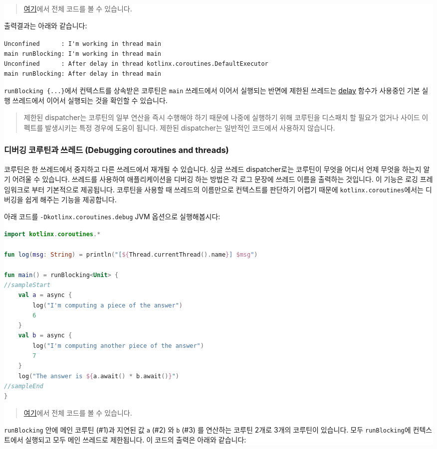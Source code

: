 > [여기](https://github.com/kotlin/kotlinx.coroutines/blob/master/kotlinx-coroutines-core/jvm/test/guide/example-context-02.kt)에서 전체 코드를 볼 수 있습니다.

출력결과는 아래와 같습니다:
 
```text
Unconfined      : I'm working in thread main
main runBlocking: I'm working in thread main
Unconfined      : After delay in thread kotlinx.coroutines.DefaultExecutor
main runBlocking: After delay in thread main
```



`runBlocking {...}`에서 컨텍스트를 상속받은 코루틴은 `main` 쓰레드에서 이어서 실행되는 반면에 제한된 쓰레드는 [delay](https://kotlin.github.io/kotlinx.coroutines/kotlinx-coroutines-core/kotlinx.coroutines/delay.html) 함수가 사용중인 기본 실행 쓰레드에서 이어서 실행되는 것을 확인할 수 있습니다.

> 제한된 dispatcher는 코루틴의 일부 연산을 즉시 수행해야 하기 때문에 나중에 실행하기 위해 코루틴을 디스패치 할 필요가 없거나 사이드 이펙트를 발생시키는 특정 경우에 도움이 됩니다.
제한된 dispatcher는 일반적인 코드에서 사용하지 않습니다.

### 디버깅 코루틴과 쓰레드 (Debugging coroutines and threads)

코루틴은 한 쓰레드에서 중지하고 다른 쓰레드에서 재개될 수 있습니다.
싱글 쓰레드 dispatcher로는 코루틴이 무엇을 어디서 언제 무엇을 하는지 알기 어려울 수 있습니다. 쓰레드를 사용하여 애플리케이션을 디버깅 하는 방법은 각 로그 문장에 쓰레드 이름을 출력하는 것입니다. 이 기능은 로깅 프레임워크로 부터 기본적으로 제공됩니다. 코루틴을 사용할 때 쓰레드의 이름만으로 컨텍스트를 판단하기 어렵기 때문에 `kotlinx.coroutines`에서는 디버깅을 쉽게 해주는 기능을 제공합니다.

아래 코드를 `-Dkotlinx.coroutines.debug` JVM 옵션으로 실행해봅시다:

```kotlin
import kotlinx.coroutines.*

fun log(msg: String) = println("[${Thread.currentThread().name}] $msg")

fun main() = runBlocking<Unit> {
//sampleStart
    val a = async {
        log("I'm computing a piece of the answer")
        6
    }
    val b = async {
        log("I'm computing another piece of the answer")
        7
    }
    log("The answer is ${a.await() * b.await()}")
//sampleEnd    
}
```

> [여기](https://github.com/kotlin/kotlinx.coroutines/blob/master/kotlinx-coroutines-core/jvm/test/guide/example-context-03.kt)에서 전체 코드를 볼 수 있습니다.

`runBlocking` 안에 메인 코루틴 (#1)과 지연된 값 `a` (#2) 와 `b` (#3) 를 연산하는 코루틴 2개로 3개의 코루틴이 있습니다.
모두 `runBlocking`에 컨텍스트에서 실행되고 모두 메인 쓰레드로 제한됩니다.
이 코드의 출력은 아래와 같습니다:


[Job]: https://kotlin.github.io/kotlinx.coroutines/kotlinx-coroutines-core/kotlinx.coroutines/-job/index.html
[CoroutineDispatcher]: https://kotlin.github.io/kotlinx.coroutines/kotlinx-coroutines-core/kotlinx.coroutines/-coroutine-dispatcher/index.html
[launch]: https://kotlin.github.io/kotlinx.coroutines/kotlinx-coroutines-core/kotlinx.coroutines/launch.html
[async]: https://kotlin.github.io/kotlinx.coroutines/kotlinx-coroutines-core/kotlinx.coroutines/async.html
[CoroutineScope]: https://kotlin.github.io/kotlinx.coroutines/kotlinx-coroutines-core/kotlinx.coroutines/-coroutine-scope/index.html
[Dispatchers.Unconfined]: https://kotlin.github.io/kotlinx.coroutines/kotlinx-coroutines-core/kotlinx.coroutines/-dispatchers/-unconfined.html
[GlobalScope]: https://kotlin.github.io/kotlinx.coroutines/kotlinx-coroutines-core/kotlinx.coroutines/-global-scope/index.html
[Dispatchers.Default]: https://kotlin.github.io/kotlinx.coroutines/kotlinx-coroutines-core/kotlinx.coroutines/-dispatchers/-default.html
[newSingleThreadContext]: https://kotlin.github.io/kotlinx.coroutines/kotlinx-coroutines-core/kotlinx.coroutines/new-single-thread-context.html
[ExecutorCoroutineDispatcher.close]: https://kotlin.github.io/kotlinx.coroutines/kotlinx-coroutines-core/kotlinx.coroutines/-executor-coroutine-dispatcher/close.html
[runBlocking]: https://kotlin.github.io/kotlinx.coroutines/kotlinx-coroutines-core/kotlinx.coroutines/run-blocking.html
[delay]: https://kotlin.github.io/kotlinx.coroutines/kotlinx-coroutines-core/kotlinx.coroutines/delay.html
[DEBUG_PROPERTY_NAME]: https://kotlin.github.io/kotlinx.coroutines/kotlinx-coroutines-core/kotlinx.coroutines/-d-e-b-u-g_-p-r-o-p-e-r-t-y_-n-a-m-e.html
[withContext]: https://kotlin.github.io/kotlinx.coroutines/kotlinx-coroutines-core/kotlinx.coroutines/with-context.html
[isActive]: https://kotlin.github.io/kotlinx.coroutines/kotlinx-coroutines-core/kotlinx.coroutines/is-active.html
[CoroutineScope.coroutineContext]: https://kotlin.github.io/kotlinx.coroutines/kotlinx-coroutines-core/kotlinx.coroutines/-coroutine-scope/coroutine-context.html
[Job.join]: https://kotlin.github.io/kotlinx.coroutines/kotlinx-coroutines-core/kotlinx.coroutines/-job/join.html
[CoroutineName]: https://kotlin.github.io/kotlinx.coroutines/kotlinx-coroutines-core/kotlinx.coroutines/-coroutine-name/index.html
[CoroutineScope()]: https://kotlin.github.io/kotlinx.coroutines/kotlinx-coroutines-core/kotlinx.coroutines/-coroutine-scope.html
[MainScope()]: https://kotlin.github.io/kotlinx.coroutines/kotlinx-coroutines-core/kotlinx.coroutines/-main-scope.html
[Dispatchers.Main]: https://kotlin.github.io/kotlinx.coroutines/kotlinx-coroutines-core/kotlinx.coroutines/-dispatchers/-main.html
[asContextElement]: https://kotlin.github.io/kotlinx.coroutines/kotlinx-coroutines-core/kotlinx.coroutines/java.lang.-thread-local/as-context-element.html
[ensurePresent]: https://kotlin.github.io/kotlinx.coroutines/kotlinx-coroutines-core/kotlinx.coroutines/java.lang.-thread-local/ensure-present.html
[ThreadContextElement]: https://kotlin.github.io/kotlinx.coroutines/kotlinx-coroutines-core/kotlinx.coroutines/-thread-context-element/index.html